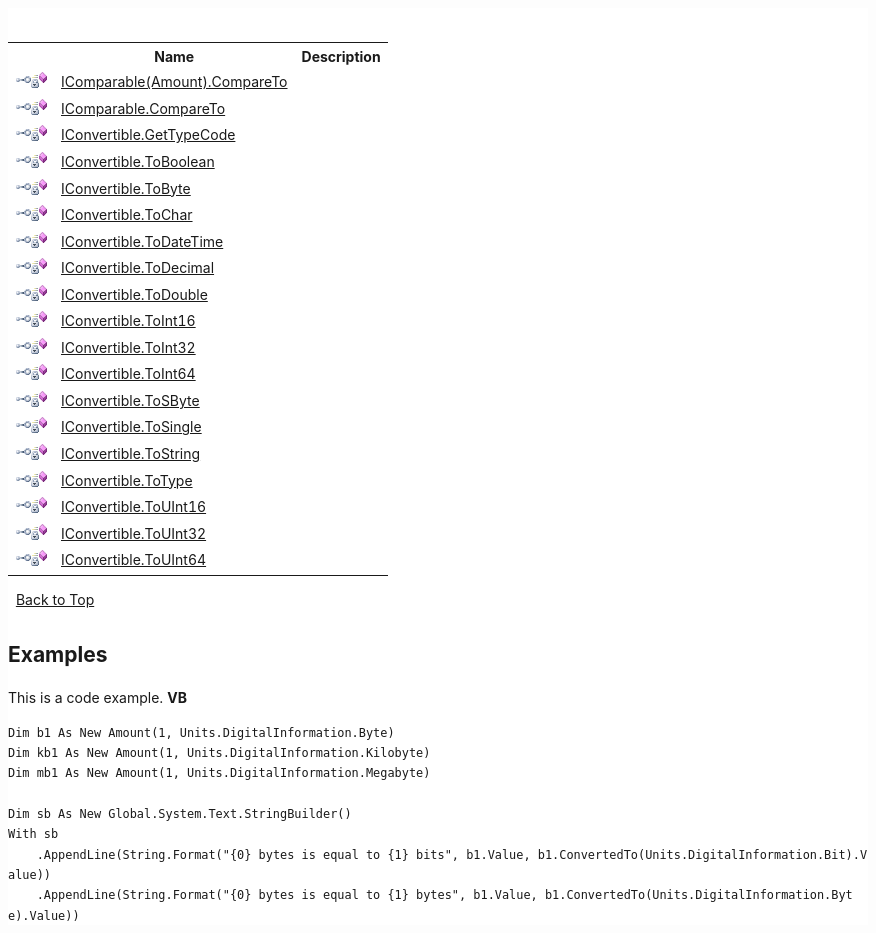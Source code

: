 &nbsp;<table><tr><th></th><th>Name</th><th>Description</th></tr><tr><td>![Explicit interface implementation](media/pubinterface.gif "Explicit interface implementation")![Private method](media/privmethod.gif "Private method")</td><td><a href="M_DevCase_Core_Maths_Amount_System_IComparable{DevCase_Core_Maths_Amount}_CompareTo">IComparable(Amount).CompareTo</a></td><td /></tr><tr><td>![Explicit interface implementation](media/pubinterface.gif "Explicit interface implementation")![Private method](media/privmethod.gif "Private method")</td><td><a href="M_DevCase_Core_Maths_Amount_System_IComparable_CompareTo">IComparable.CompareTo</a></td><td /></tr><tr><td>![Explicit interface implementation](media/pubinterface.gif "Explicit interface implementation")![Private method](media/privmethod.gif "Private method")</td><td><a href="M_DevCase_Core_Maths_Amount_System_IConvertible_GetTypeCode">IConvertible.GetTypeCode</a></td><td /></tr><tr><td>![Explicit interface implementation](media/pubinterface.gif "Explicit interface implementation")![Private method](media/privmethod.gif "Private method")</td><td><a href="M_DevCase_Core_Maths_Amount_System_IConvertible_ToBoolean">IConvertible.ToBoolean</a></td><td /></tr><tr><td>![Explicit interface implementation](media/pubinterface.gif "Explicit interface implementation")![Private method](media/privmethod.gif "Private method")</td><td><a href="M_DevCase_Core_Maths_Amount_System_IConvertible_ToByte">IConvertible.ToByte</a></td><td /></tr><tr><td>![Explicit interface implementation](media/pubinterface.gif "Explicit interface implementation")![Private method](media/privmethod.gif "Private method")</td><td><a href="M_DevCase_Core_Maths_Amount_System_IConvertible_ToChar">IConvertible.ToChar</a></td><td /></tr><tr><td>![Explicit interface implementation](media/pubinterface.gif "Explicit interface implementation")![Private method](media/privmethod.gif "Private method")</td><td><a href="M_DevCase_Core_Maths_Amount_System_IConvertible_ToDateTime">IConvertible.ToDateTime</a></td><td /></tr><tr><td>![Explicit interface implementation](media/pubinterface.gif "Explicit interface implementation")![Private method](media/privmethod.gif "Private method")</td><td><a href="M_DevCase_Core_Maths_Amount_System_IConvertible_ToDecimal">IConvertible.ToDecimal</a></td><td /></tr><tr><td>![Explicit interface implementation](media/pubinterface.gif "Explicit interface implementation")![Private method](media/privmethod.gif "Private method")</td><td><a href="M_DevCase_Core_Maths_Amount_System_IConvertible_ToDouble">IConvertible.ToDouble</a></td><td /></tr><tr><td>![Explicit interface implementation](media/pubinterface.gif "Explicit interface implementation")![Private method](media/privmethod.gif "Private method")</td><td><a href="M_DevCase_Core_Maths_Amount_System_IConvertible_ToInt16">IConvertible.ToInt16</a></td><td /></tr><tr><td>![Explicit interface implementation](media/pubinterface.gif "Explicit interface implementation")![Private method](media/privmethod.gif "Private method")</td><td><a href="M_DevCase_Core_Maths_Amount_System_IConvertible_ToInt32">IConvertible.ToInt32</a></td><td /></tr><tr><td>![Explicit interface implementation](media/pubinterface.gif "Explicit interface implementation")![Private method](media/privmethod.gif "Private method")</td><td><a href="M_DevCase_Core_Maths_Amount_System_IConvertible_ToInt64">IConvertible.ToInt64</a></td><td /></tr><tr><td>![Explicit interface implementation](media/pubinterface.gif "Explicit interface implementation")![Private method](media/privmethod.gif "Private method")</td><td><a href="M_DevCase_Core_Maths_Amount_System_IConvertible_ToSByte">IConvertible.ToSByte</a></td><td /></tr><tr><td>![Explicit interface implementation](media/pubinterface.gif "Explicit interface implementation")![Private method](media/privmethod.gif "Private method")</td><td><a href="M_DevCase_Core_Maths_Amount_System_IConvertible_ToSingle">IConvertible.ToSingle</a></td><td /></tr><tr><td>![Explicit interface implementation](media/pubinterface.gif "Explicit interface implementation")![Private method](media/privmethod.gif "Private method")</td><td><a href="M_DevCase_Core_Maths_Amount_System_IConvertible_ToString">IConvertible.ToString</a></td><td /></tr><tr><td>![Explicit interface implementation](media/pubinterface.gif "Explicit interface implementation")![Private method](media/privmethod.gif "Private method")</td><td><a href="M_DevCase_Core_Maths_Amount_System_IConvertible_ToType">IConvertible.ToType</a></td><td /></tr><tr><td>![Explicit interface implementation](media/pubinterface.gif "Explicit interface implementation")![Private method](media/privmethod.gif "Private method")</td><td><a href="M_DevCase_Core_Maths_Amount_System_IConvertible_ToUInt16">IConvertible.ToUInt16</a></td><td /></tr><tr><td>![Explicit interface implementation](media/pubinterface.gif "Explicit interface implementation")![Private method](media/privmethod.gif "Private method")</td><td><a href="M_DevCase_Core_Maths_Amount_System_IConvertible_ToUInt32">IConvertible.ToUInt32</a></td><td /></tr><tr><td>![Explicit interface implementation](media/pubinterface.gif "Explicit interface implementation")![Private method](media/privmethod.gif "Private method")</td><td><a href="M_DevCase_Core_Maths_Amount_System_IConvertible_ToUInt64">IConvertible.ToUInt64</a></td><td /></tr></table>&nbsp;
<a href="#amount-class">Back to Top</a>

## Examples
This is a code example. 
**VB**<br />
``` VB
Dim b1 As New Amount(1, Units.DigitalInformation.Byte)
Dim kb1 As New Amount(1, Units.DigitalInformation.Kilobyte)
Dim mb1 As New Amount(1, Units.DigitalInformation.Megabyte)

Dim sb As New Global.System.Text.StringBuilder()
With sb
    .AppendLine(String.Format("{0} bytes is equal to {1} bits", b1.Value, b1.ConvertedTo(Units.DigitalInformation.Bit).Value))
    .AppendLine(String.Format("{0} bytes is equal to {1} bytes", b1.Value, b1.ConvertedTo(Units.DigitalInformation.Byte).Value))

```